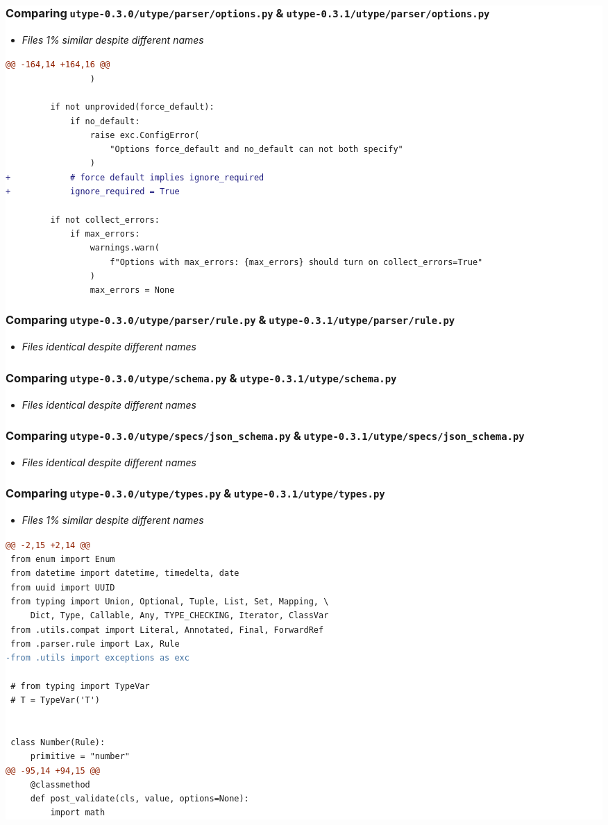 ### Comparing `utype-0.3.0/utype/parser/options.py` & `utype-0.3.1/utype/parser/options.py`

 * *Files 1% similar despite different names*

```diff
@@ -164,14 +164,16 @@
                 )
 
         if not unprovided(force_default):
             if no_default:
                 raise exc.ConfigError(
                     "Options force_default and no_default can not both specify"
                 )
+            # force default implies ignore_required
+            ignore_required = True
 
         if not collect_errors:
             if max_errors:
                 warnings.warn(
                     f"Options with max_errors: {max_errors} should turn on collect_errors=True"
                 )
                 max_errors = None
```

### Comparing `utype-0.3.0/utype/parser/rule.py` & `utype-0.3.1/utype/parser/rule.py`

 * *Files identical despite different names*

### Comparing `utype-0.3.0/utype/schema.py` & `utype-0.3.1/utype/schema.py`

 * *Files identical despite different names*

### Comparing `utype-0.3.0/utype/specs/json_schema.py` & `utype-0.3.1/utype/specs/json_schema.py`

 * *Files identical despite different names*

### Comparing `utype-0.3.0/utype/types.py` & `utype-0.3.1/utype/types.py`

 * *Files 1% similar despite different names*

```diff
@@ -2,15 +2,14 @@
 from enum import Enum
 from datetime import datetime, timedelta, date
 from uuid import UUID
 from typing import Union, Optional, Tuple, List, Set, Mapping, \
     Dict, Type, Callable, Any, TYPE_CHECKING, Iterator, ClassVar
 from .utils.compat import Literal, Annotated, Final, ForwardRef
 from .parser.rule import Lax, Rule
-from .utils import exceptions as exc
 
 # from typing import TypeVar
 # T = TypeVar('T')
 
 
 class Number(Rule):
     primitive = "number"
@@ -95,14 +94,15 @@
     @classmethod
     def post_validate(cls, value, options=None):
         import math
```